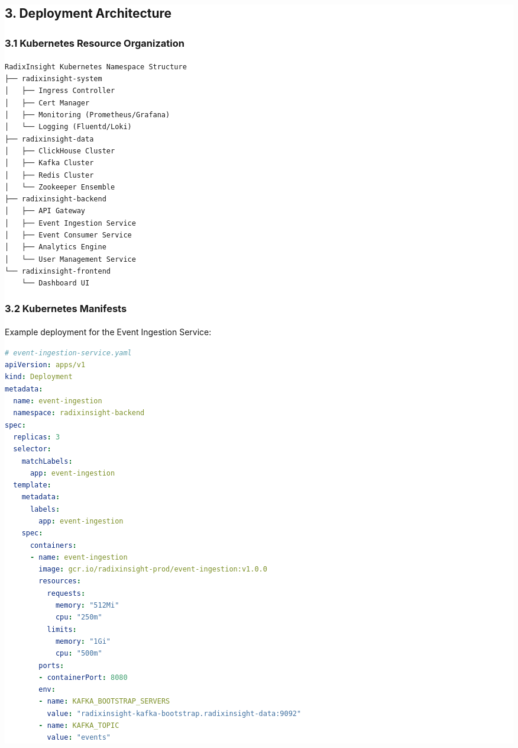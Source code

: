 ## 3. Deployment Architecture

### 3.1 Kubernetes Resource Organization

```
RadixInsight Kubernetes Namespace Structure
├── radixinsight-system
│   ├── Ingress Controller
│   ├── Cert Manager
│   ├── Monitoring (Prometheus/Grafana)
│   └── Logging (Fluentd/Loki)
├── radixinsight-data
│   ├── ClickHouse Cluster
│   ├── Kafka Cluster
│   ├── Redis Cluster
│   └── Zookeeper Ensemble
├── radixinsight-backend
│   ├── API Gateway
│   ├── Event Ingestion Service
│   ├── Event Consumer Service
│   ├── Analytics Engine
│   └── User Management Service
└── radixinsight-frontend
    └── Dashboard UI
```

### 3.2 Kubernetes Manifests

Example deployment for the Event Ingestion Service:

```yaml
# event-ingestion-service.yaml
apiVersion: apps/v1
kind: Deployment
metadata:
  name: event-ingestion
  namespace: radixinsight-backend
spec:
  replicas: 3
  selector:
    matchLabels:
      app: event-ingestion
  template:
    metadata:
      labels:
        app: event-ingestion
    spec:
      containers:
      - name: event-ingestion
        image: gcr.io/radixinsight-prod/event-ingestion:v1.0.0
        resources:
          requests:
            memory: "512Mi"
            cpu: "250m"
          limits:
            memory: "1Gi"
            cpu: "500m"
        ports:
        - containerPort: 8080
        env:
        - name: KAFKA_BOOTSTRAP_SERVERS
          value: "radixinsight-kafka-bootstrap.radixinsight-data:9092"
        - name: KAFKA_TOPIC
          value: "events"
```
